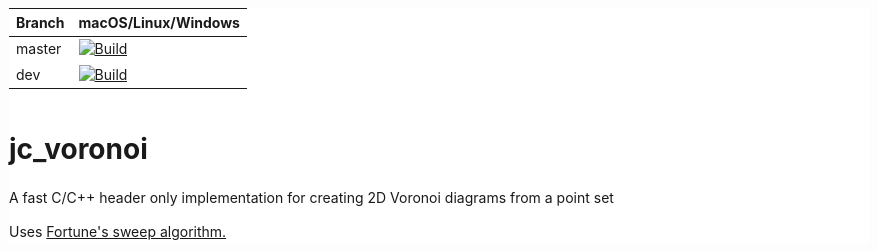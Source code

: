 
|Branch      | macOS/Linux/Windows |
|------------|---------------------|
|master      | [![Build](https://github.com/JCash/voronoi/actions/workflows/build.yml/badge.svg?branch=master)](https://github.com/JCash/voronoi/actions/workflows/build.yml) |
|dev         | [![Build](https://github.com/JCash/voronoi/actions/workflows/build.yml/badge.svg?branch=dev)](https://github.com/JCash/voronoi/actions/workflows/build.yml) |


# jc_voronoi
A fast C/C++ header only implementation for creating 2D Voronoi diagrams from a point set

Uses [Fortune's sweep algorithm.](https://en.wikipedia.org/wiki/Fortune%27s_algorithm)
